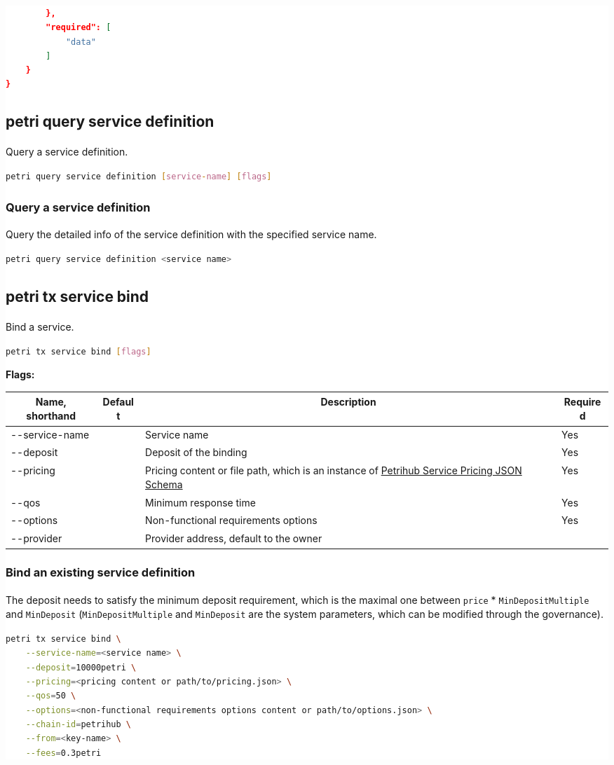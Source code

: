 ```json
        },
        "required": [
            "data"
        ]
    }
}
```

## petri query service definition

Query a service definition.

```bash
petri query service definition [service-name] [flags]
```

### Query a service definition

Query the detailed info of the service definition with the specified service name.

```bash
petri query service definition <service name>
```

## petri tx service bind

Bind a service.

```bash
petri tx service bind [flags]
```

**Flags:**

| Name, shorthand | Default | Description                                                                                                                   | Required |
| --------------- | ------- | ----------------------------------------------------------------------------------------------------------------------------- | -------- |
| --service-name  |         | Service name                                                                                                                  | Yes      |
| --deposit       |         | Deposit of the binding                                                                                                        | Yes      |
| --pricing       |         | Pricing content or file path, which is an instance of [Petrihub Service Pricing JSON Schema](../features/service-pricing.json) | Yes      |
| --qos           |         | Minimum response time                                                                                                         | Yes      |
| --options       |         | Non-functional requirements options                                                                                           | Yes      |
| --provider      |         | Provider address, default to the owner                                                                                        |          |

### Bind an existing service definition

The deposit needs to satisfy the minimum deposit requirement, which is the maximal one between `price` * `MinDepositMultiple` and `MinDeposit` (`MinDepositMultiple` and `MinDeposit` are the system parameters, which can be modified through the governance).

```bash
petri tx service bind \
    --service-name=<service name> \
    --deposit=10000petri \
    --pricing=<pricing content or path/to/pricing.json> \
    --qos=50 \
    --options=<non-functional requirements options content or path/to/options.json> \
    --chain-id=petrihub \
    --from=<key-name> \
    --fees=0.3petri
```
